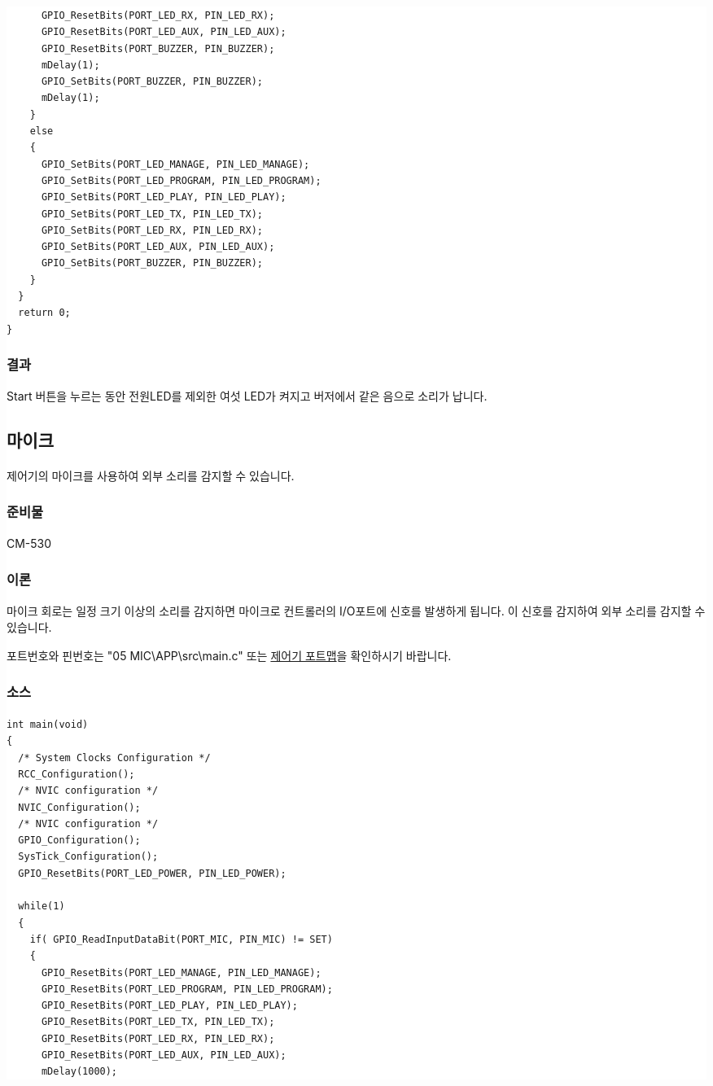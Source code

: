 ```
      GPIO_ResetBits(PORT_LED_RX, PIN_LED_RX);
      GPIO_ResetBits(PORT_LED_AUX, PIN_LED_AUX);
      GPIO_ResetBits(PORT_BUZZER, PIN_BUZZER);
      mDelay(1);
      GPIO_SetBits(PORT_BUZZER, PIN_BUZZER);
      mDelay(1);
    }
    else
    {
      GPIO_SetBits(PORT_LED_MANAGE, PIN_LED_MANAGE);
      GPIO_SetBits(PORT_LED_PROGRAM, PIN_LED_PROGRAM);
      GPIO_SetBits(PORT_LED_PLAY, PIN_LED_PLAY);
      GPIO_SetBits(PORT_LED_TX, PIN_LED_TX);
      GPIO_SetBits(PORT_LED_RX, PIN_LED_RX);
      GPIO_SetBits(PORT_LED_AUX, PIN_LED_AUX);
      GPIO_SetBits(PORT_BUZZER, PIN_BUZZER);
    }
  }
  return 0;
}
```

### 결과

Start 버튼을 누르는 동안 전원LED를 제외한 여섯 LED가 켜지고 버저에서 같은 음으로 소리가 납니다.

## 마이크

제어기의 마이크를 사용하여 외부 소리를 감지할 수 있습니다.

### 준비물

CM-530

### 이론

마이크 회로는 일정 크기 이상의 소리를 감지하면 마이크로 컨트롤러의 I/O포트에 신호를 발생하게 됩니다. 이 신호를 감지하여 외부 소리를 감지할 수 있습니다.

포트번호와 핀번호는 "05 MIC\APP\src\main.c" 또는 [제어기 포트맵]을 확인하시기 바랍니다.

### 소스
```
int main(void)
{
  /* System Clocks Configuration */
  RCC_Configuration();
  /* NVIC configuration */
  NVIC_Configuration();
  /* NVIC configuration */
  GPIO_Configuration();
  SysTick_Configuration();
  GPIO_ResetBits(PORT_LED_POWER, PIN_LED_POWER);

  while(1)
  {
    if( GPIO_ReadInputDataBit(PORT_MIC, PIN_MIC) != SET)
    {
      GPIO_ResetBits(PORT_LED_MANAGE, PIN_LED_MANAGE);
      GPIO_ResetBits(PORT_LED_PROGRAM, PIN_LED_PROGRAM);
      GPIO_ResetBits(PORT_LED_PLAY, PIN_LED_PLAY);
      GPIO_ResetBits(PORT_LED_TX, PIN_LED_TX);
      GPIO_ResetBits(PORT_LED_RX, PIN_LED_RX);
      GPIO_ResetBits(PORT_LED_AUX, PIN_LED_AUX);
      mDelay(1000);
```

[제어기 포트맵]: ??
[적외선 센서]: ??
[Dynamixel SDK]: ??
[Zigbee SDK]: ??
[Zig-100/110]: ??
[RC-100]: ??
